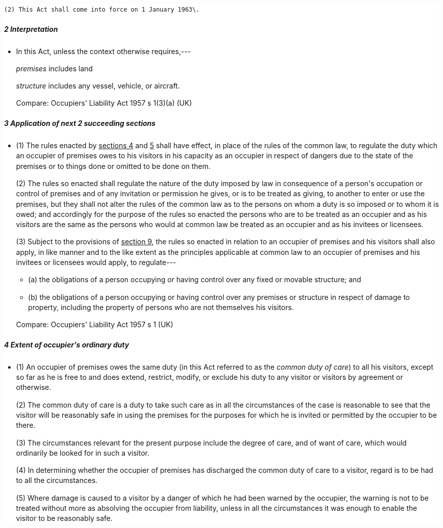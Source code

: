     (2) This Act shall come into force on 1 January 1963\.

##### 2 Interpretation
    
*   In this Act, unless the context otherwise requires,---
    
    _premises_ includes land
    
    _structure_ includes any vessel, vehicle, or aircraft.
    
    Compare: Occupiers' Liability Act 1957 s 1(3)(a) (UK)

##### 3 Application of next 2 succeeding sections
    
*   (1) The rules enacted by [sections 4][5] and [5][6] shall have effect, in place of the rules of the common law, to regulate the duty which an occupier of premises owes to his visitors in his capacity as an occupier in respect of dangers due to the state of the premises or to things done or omitted to be done on them.
    
    (2) The rules so enacted shall regulate the nature of the duty imposed by law in consequence of a person's occupation or control of premises and of any invitation or permission he gives, or is to be treated as giving, to another to enter or use the premises, but they shall not alter the rules of the common law as to the persons on whom a duty is so imposed or to whom it is owed; and accordingly for the purpose of the rules so enacted the persons who are to be treated as an occupier and as his visitors are the same as the persons who would at common law be treated as an occupier and as his invitees or licensees.
    
    (3) Subject to the provisions of [section 9][10], the rules so enacted in relation to an occupier of premises and his visitors shall also apply, in like manner and to the like extent as the principles applicable at common law to an occupier of premises and his invitees or licensees would apply, to regulate---
        
    *   (a) the obligations of a person occupying or having control over any fixed or movable structure; and
    
    *   (b) the obligations of a person occupying or having control over any premises or structure in respect of damage to property, including the property of persons who are not themselves his visitors.
    
    Compare: Occupiers' Liability Act 1957 s 1 (UK)

##### 4 Extent of occupier's ordinary duty
    
*   (1) An occupier of premises owes the same duty (in this Act referred to as the _common duty of care_) to all his visitors, except so far as he is free to and does extend, restrict, modify, or exclude his duty to any visitor or visitors by agreement or otherwise.
    
    (2) The common duty of care is a duty to take such care as in all the circumstances of the case is reasonable to see that the visitor will be reasonably safe in using the premises for the purposes for which he is invited or permitted by the occupier to be there.
    
    (3) The circumstances relevant for the present purpose include the degree of care, and of want of care, which would ordinarily be looked for in such a visitor.
    
    (4) In determining whether the occupier of premises has discharged the common duty of care to a visitor, regard is to be had to all the circumstances.
    
    (5) Where damage is caused to a visitor by a danger of which he had been warned by the occupier, the warning is not to be treated without more as absolving the occupier from liability, unless in all the circumstances it was enough to enable the visitor to be reasonably safe.
    

[0]: http://www.legislation.govt.nz/act/public/1962/0031/latest/link.aspx?id=DLM195466
[1]: http://www.legislation.govt.nz/act/public/1962/0031/latest/whole.html#DLM339665
[2]: http://www.legislation.govt.nz/act/public/1962/0031/latest/whole.html#DLM339667
[3]: http://www.legislation.govt.nz/act/public/1962/0031/latest/whole.html#DLM339668
[4]: http://www.legislation.govt.nz/act/public/1962/0031/latest/whole.html#DLM339673
[5]: http://www.legislation.govt.nz/act/public/1962/0031/latest/whole.html#DLM339674
[6]: http://www.legislation.govt.nz/act/public/1962/0031/latest/whole.html#DLM339675
[7]: http://www.legislation.govt.nz/act/public/1962/0031/latest/whole.html#DLM339677
[8]: http://www.legislation.govt.nz/act/public/1962/0031/latest/whole.html#DLM339682
[9]: http://www.legislation.govt.nz/act/public/1962/0031/latest/whole.html#DLM339683
[10]: http://www.legislation.govt.nz/act/public/1962/0031/latest/whole.html#DLM339686
[11]: http://www.legislation.govt.nz/act/public/1962/0031/latest/whole.html#DLM339687
[12]: http://www.legislation.govt.nz/act/public/1962/0031/latest/link.aspx?id=DLM242491
[13]: http://www.legislation.govt.nz/act/public/1962/0031/latest/link.aspx?id=DLM219807
[14]: http://www.pco.parliament.govt.nz/reprints/
[15]: http://www.legislation.govt.nz/act/public/1962/0031/latest/link.aspx?id=DLM195439
[16]: http://www.pco.parliament.govt.nz/editorial-conventions/
[17]: http://www.legislation.govt.nz/act/public/1962/0031/latest/link.aspx?id=DLM195468
[18]: http://www.legislation.govt.nz/act/public/1962/0031/latest/link.aspx?id=DLM195470